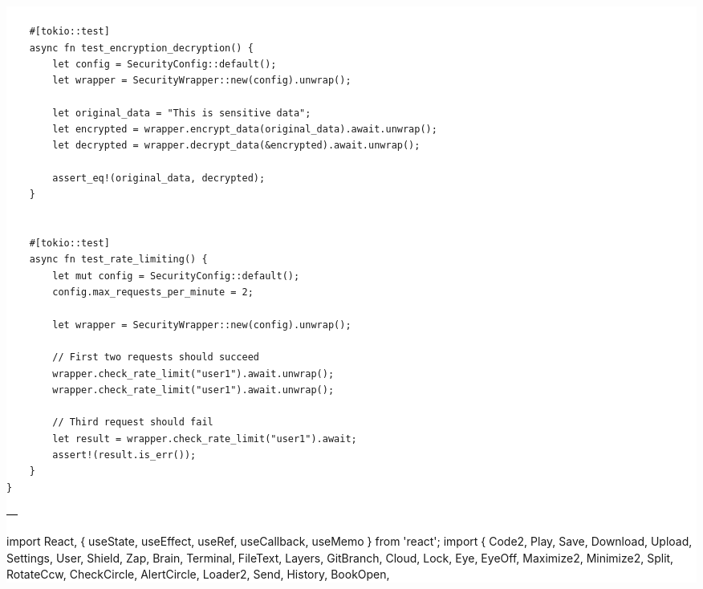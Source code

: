 ```

    #[tokio::test]
    async fn test_encryption_decryption() {
        let config = SecurityConfig::default();
        let wrapper = SecurityWrapper::new(config).unwrap();
        
        let original_data = "This is sensitive data";
        let encrypted = wrapper.encrypt_data(original_data).await.unwrap();
        let decrypted = wrapper.decrypt_data(&encrypted).await.unwrap();
        
        assert_eq!(original_data, decrypted);
    }


    #[tokio::test]
    async fn test_rate_limiting() {
        let mut config = SecurityConfig::default();
        config.max_requests_per_minute = 2;
        
        let wrapper = SecurityWrapper::new(config).unwrap();
        
        // First two requests should succeed
        wrapper.check_rate_limit("user1").await.unwrap();
        wrapper.check_rate_limit("user1").await.unwrap();
        
        // Third request should fail
        let result = wrapper.check_rate_limit("user1").await;
        assert!(result.is_err());
    }
}
```
—


import React, { useState, useEffect, useRef, useCallback, useMemo } from 'react';
import { 
  Code2, 
  Play, 
  Save, 
  Download, 
  Upload, 
  Settings, 
  User, 
  Shield, 
  Zap, 
  Brain, 
  Terminal, 
  FileText, 
  Layers, 
  GitBranch, 
  Cloud, 
  Lock, 
  Eye, 
  EyeOff, 
  Maximize2, 
  Minimize2,
  Split,
  RotateCcw,
  CheckCircle,
  AlertCircle,
  Loader2,
  Send,
  History,
  BookOpen,